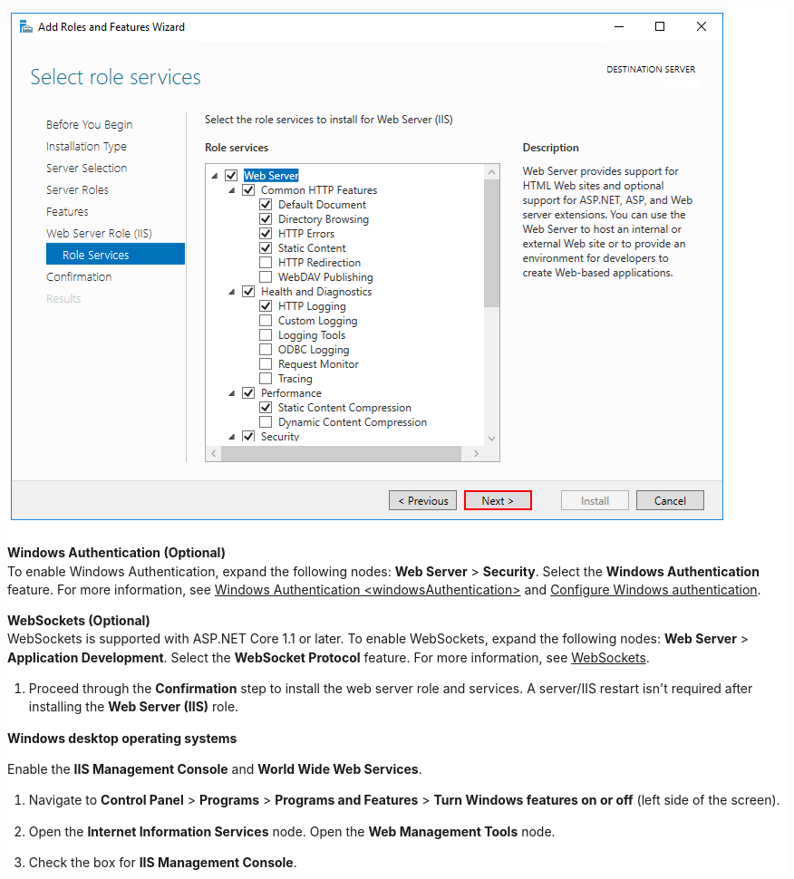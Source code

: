    ![The default role services are selected in the Select role services step.](index/_static/role-services-ws2016.png)

   **Windows Authentication (Optional)**  
   To enable Windows Authentication, expand the following nodes: **Web Server** > **Security**. Select the **Windows Authentication** feature. For more information, see [Windows Authentication \<windowsAuthentication>](/iis/configuration/system.webServer/security/authentication/windowsAuthentication/) and [Configure Windows authentication](xref:security/authentication/windowsauth).

   **WebSockets (Optional)**  
   WebSockets is supported with ASP.NET Core 1.1 or later. To enable WebSockets, expand the following nodes: **Web Server** > **Application Development**. Select the **WebSocket Protocol** feature. For more information, see [WebSockets](xref:fundamentals/websockets).

1. Proceed through the **Confirmation** step to install the web server role and services. A server/IIS restart isn't required after installing the **Web Server (IIS)** role.

**Windows desktop operating systems**

Enable the **IIS Management Console** and **World Wide Web Services**.

1. Navigate to **Control Panel** > **Programs** > **Programs and Features** > **Turn Windows features on or off** (left side of the screen).

1. Open the **Internet Information Services** node. Open the **Web Management Tools** node.

1. Check the box for **IIS Management Console**.
